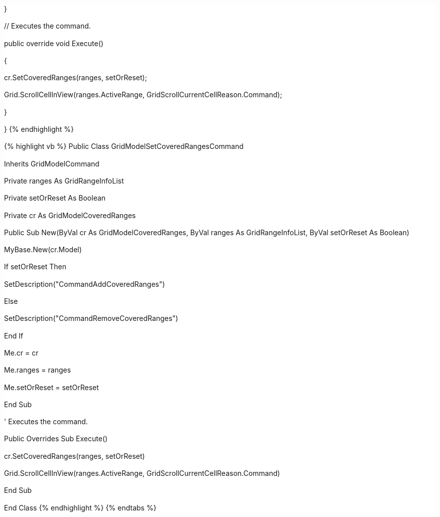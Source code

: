 }

// Executes the command.

public override void Execute()

{

cr.SetCoveredRanges(ranges, setOrReset);

Grid.ScrollCellInView(ranges.ActiveRange, GridScrollCurrentCellReason.Command);

}

}
{% endhighlight %}

{% highlight vb %}
Public Class GridModelSetCoveredRangesCommand

Inherits GridModelCommand

Private ranges As GridRangeInfoList

Private setOrReset As Boolean

Private cr As GridModelCoveredRanges

Public Sub New(ByVal cr As GridModelCoveredRanges, ByVal ranges As GridRangeInfoList, ByVal setOrReset As Boolean)

MyBase.New(cr.Model)

If setOrReset Then

SetDescription("CommandAddCoveredRanges")

Else

SetDescription("CommandRemoveCoveredRanges")

End If

Me.cr = cr

Me.ranges = ranges

Me.setOrReset = setOrReset

End Sub

' Executes the command.

Public Overrides Sub Execute()

cr.SetCoveredRanges(ranges, setOrReset)

Grid.ScrollCellInView(ranges.ActiveRange, GridScrollCurrentCellReason.Command)

End Sub

End Class
{% endhighlight %}
{% endtabs %}
